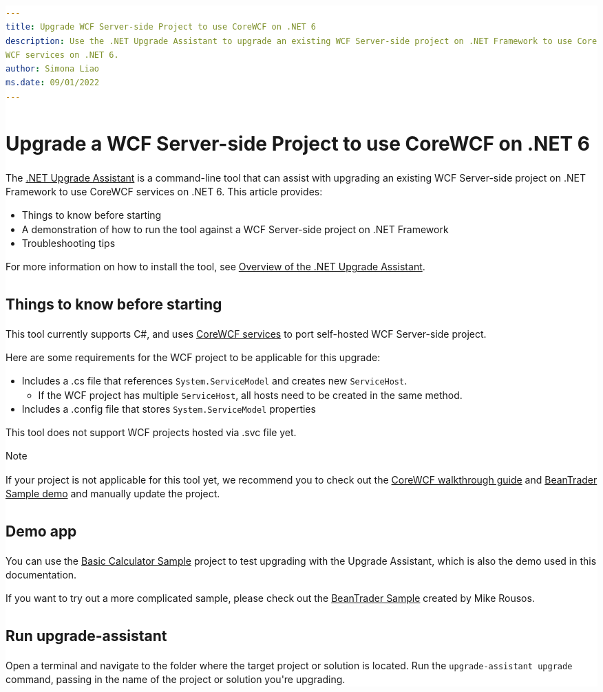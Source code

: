 ```yaml
---
title: Upgrade WCF Server-side Project to use CoreWCF on .NET 6
description: Use the .NET Upgrade Assistant to upgrade an existing WCF Server-side project on .NET Framework to use CoreWCF services on .NET 6.
author: Simona Liao
ms.date: 09/01/2022
---
```

# Upgrade a WCF Server-side Project to use CoreWCF on .NET 6

The [.NET Upgrade Assistant](upgrade-assistant-overview.md) is a command-line tool that can assist with upgrading an existing WCF Server-side project on .NET Framework to use CoreWCF services on .NET 6. This article provides:

- Things to know before starting
- A demonstration of how to run the tool against a WCF Server-side project on .NET Framework
- Troubleshooting tips

For more information on how to install the tool, see [Overview of the .NET Upgrade Assistant](upgrade-assistant-overview.md).

## Things to know before starting

This tool currently supports C#, and uses [CoreWCF services](https://devblogs.microsoft.com/dotnet/corewcf-v1-released/) to port self-hosted WCF Server-side project.

Here are some requirements for the WCF project to be applicable for this upgrade:

- Includes a .cs file that references `System.ServiceModel` and creates new `ServiceHost`.
    - If the WCF project has multiple `ServiceHost`, all hosts need to be created in the same method.
- Includes a .config file that stores `System.ServiceModel` properties

This tool does not support WCF projects hosted via .svc file yet.
> [!NOTE]
> If your project is not applicable for this tool yet, we recommend you to check out the [CoreWCF walkthrough guide](https://github.com/CoreWCF/CoreWCF) and
[BeanTrader Sample demo](https://devblogs.microsoft.com/dotnet/upgrading-a-wcf-service-to-dotnet-6/) and manually update the project.

## Demo app

You can use the [Basic Calculator Sample][wcf-sample] project to test upgrading with the Upgrade Assistant, which is also the demo used in this documentation.

If you want to try out a more complicated sample, please check out the [BeanTrader Sample](https://github.com/dotnet/windows-desktop/tree/main/Samples/BeanTrader) created by Mike Rousos.

## Run upgrade-assistant

Open a terminal and navigate to the folder where the target project or solution is located. Run the `upgrade-assistant upgrade` command, passing in the name of the project or solution you're upgrading.


[wcf-sample]: https://github.com/dotnet/docs/tree/main/docs/core/porting/snippets/upgrade-assistant-wcf-framework/CalculatorSample